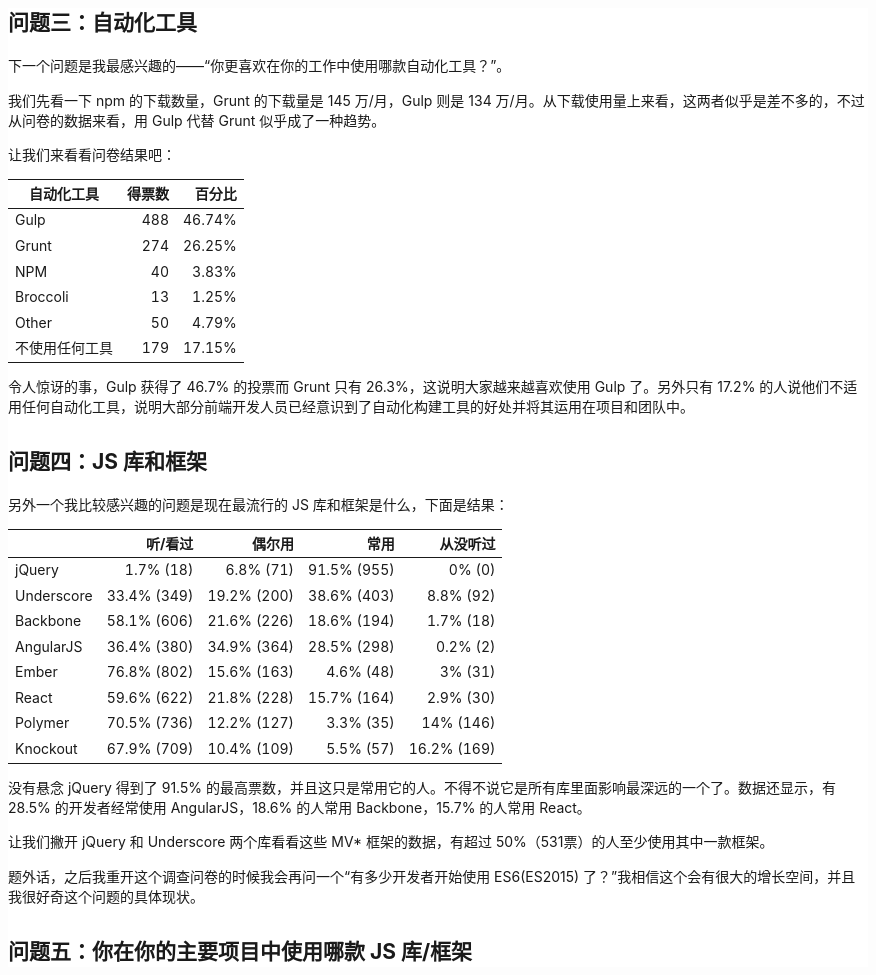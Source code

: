 ## 问题三：自动化工具

下一个问题是我最感兴趣的——“你更喜欢在你的工作中使用哪款自动化工具？”。

我们先看一下 npm 的下载数量，Grunt 的下载量是 145 万/月，Gulp 则是 134 万/月。从下载使用量上来看，这两者似乎是差不多的，不过从问卷的数据来看，用 Gulp 代替 Grunt 似乎成了一种趋势。

让我们来看看问卷结果吧：

|自动化工具	|得票数	|百分比 |
| ------------- | ---------: | ------: |
|Gulp	|488	|46.74%|
|Grunt	|274	|26.25%|
|NPM	|40	|3.83%|
|Broccoli	|13|	1.25%|
|Other	|50	|4.79%|
|不使用任何工具	|179	|17.15%|

令人惊讶的事，Gulp 获得了 46.7% 的投票而 Grunt 只有 26.3%，这说明大家越来越喜欢使用 Gulp 了。另外只有 17.2% 的人说他们不适用任何自动化工具，说明大部分前端开发人员已经意识到了自动化构建工具的好处并将其运用在项目和团队中。

## 问题四：JS 库和框架

另外一个我比较感兴趣的问题是现在最流行的 JS 库和框架是什么，下面是结果：

|              |听/看过	|偶尔用	|常用	|从没听过|
| ---------- | ------: | -----: | -----: | -----: |
|jQuery   |	1.7% (18)	|6.8% (71)	|91.5% (955)	|0% (0)|
|Underscore	|33.4% (349)	|19.2% (200)	|38.6% (403)	|8.8% (92)|
|Backbone	|58.1% (606)	|21.6% (226)	|18.6% (194)	|1.7% (18)|
|AngularJS	|36.4% (380)	|34.9% (364)	|28.5% (298)	|0.2% (2)|
|Ember	|76.8% (802)	|15.6% (163)	|4.6% (48)	|3% (31)|
|React	|59.6% (622)	|21.8% (228)	|15.7% (164)	|2.9% (30)|
|Polymer	|70.5% (736)	|12.2% (127)	|3.3% (35)	|14% (146)|
|Knockout	|67.9% (709)	|10.4% (109)	|5.5% (57)	|16.2% (169)|

没有悬念 jQuery 得到了 91.5% 的最高票数，并且这只是常用它的人。不得不说它是所有库里面影响最深远的一个了。数据还显示，有 28.5% 的开发者经常使用 AngularJS，18.6% 的人常用 Backbone，15.7% 的人常用 React。

让我们撇开 jQuery 和 Underscore 两个库看看这些 MV* 框架的数据，有超过 50%（531票）的人至少使用其中一款框架。

题外话，之后我重开这个调查问卷的时候我会再问一个“有多少开发者开始使用 ES6(ES2015) 了？”我相信这个会有很大的增长空间，并且我很好奇这个问题的具体现状。

## 问题五：你在你的主要项目中使用哪款 JS 库/框架
